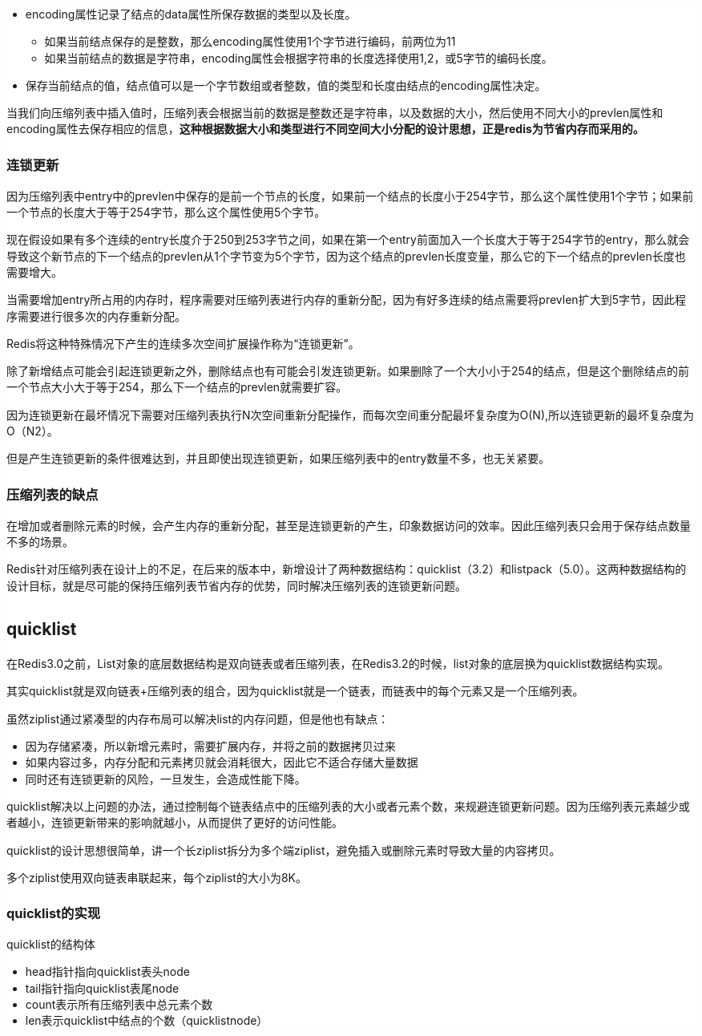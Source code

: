 * encoding属性记录了结点的data属性所保存数据的类型以及长度。

  * 如果当前结点保存的是整数，那么encoding属性使用1个字节进行编码，前两位为11
  * 如果当前结点的数据是字符串，encoding属性会根据字符串的长度选择使用1,2，或5字节的编码长度。

* 保存当前结点的值，结点值可以是一个字节数组或者整数，值的类型和长度由结点的encoding属性决定。

当我们向压缩列表中插入值时，压缩列表会根据当前的数据是整数还是字符串，以及数据的大小，然后使用不同大小的prevlen属性和encoding属性去保存相应的信息，**这种根据数据大小和类型进行不同空间大小分配的设计思想，正是redis为节省内存而采用的。**

### 连锁更新

因为压缩列表中entry中的prevlen中保存的是前一个节点的长度，如果前一个结点的长度小于254字节，那么这个属性使用1个字节；如果前一个节点的长度大于等于254字节，那么这个属性使用5个字节。

现在假设如果有多个连续的entry长度介于250到253字节之间，如果在第一个entry前面加入一个长度大于等于254字节的entry，那么就会导致这个新节点的下一个结点的prevlen从1个字节变为5个字节，因为这个结点的prevlen长度变量，那么它的下一个结点的prevlen长度也需要增大。

当需要增加entry所占用的内存时，程序需要对压缩列表进行内存的重新分配，因为有好多连续的结点需要将prevlen扩大到5字节，因此程序需要进行很多次的内存重新分配。

Redis将这种特殊情况下产生的连续多次空间扩展操作称为“连锁更新”。

除了新增结点可能会引起连锁更新之外，删除结点也有可能会引发连锁更新。如果删除了一个大小小于254的结点，但是这个删除结点的前一个节点大小大于等于254，那么下一个结点的prevlen就需要扩容。

因为连锁更新在最坏情况下需要对压缩列表执行N次空间重新分配操作，而每次空间重分配最坏复杂度为O(N),所以连锁更新的最坏复杂度为O（N2）。

但是产生连锁更新的条件很难达到，并且即使出现连锁更新，如果压缩列表中的entry数量不多，也无关紧要。

### 压缩列表的缺点

在增加或者删除元素的时候，会产生内存的重新分配，甚至是连锁更新的产生，印象数据访问的效率。因此压缩列表只会用于保存结点数量不多的场景。

Redis针对压缩列表在设计上的不足，在后来的版本中，新增设计了两种数据结构：quicklist（3.2）和listpack（5.0）。这两种数据结构的设计目标，就是尽可能的保持压缩列表节省内存的优势，同时解决压缩列表的连锁更新问题。



## quicklist

在Redis3.0之前，List对象的底层数据结构是双向链表或者压缩列表，在Redis3.2的时候，list对象的底层换为quicklist数据结构实现。

其实quicklist就是双向链表+压缩列表的组合，因为quicklist就是一个链表，而链表中的每个元素又是一个压缩列表。

虽然ziplist通过紧凑型的内存布局可以解决list的内存问题，但是他也有缺点：

* 因为存储紧凑，所以新增元素时，需要扩展内存，并将之前的数据拷贝过来
* 如果内容过多，内存分配和元素拷贝就会消耗很大，因此它不适合存储大量数据
* 同时还有连锁更新的风险，一旦发生，会造成性能下降。

quicklist解决以上问题的办法，通过控制每个链表结点中的压缩列表的大小或者元素个数，来规避连锁更新问题。因为压缩列表元素越少或者越小，连锁更新带来的影响就越小，从而提供了更好的访问性能。

quicklist的设计思想很简单，讲一个长ziplist拆分为多个端ziplist，避免插入或删除元素时导致大量的内容拷贝。

多个ziplist使用双向链表串联起来，每个ziplist的大小为8K。

### quicklist的实现

quicklist的结构体

* head指针指向quicklist表头node
* tail指针指向quicklist表尾node
* count表示所有压缩列表中总元素个数
* len表示quicklist中结点的个数（quicklistnode）
